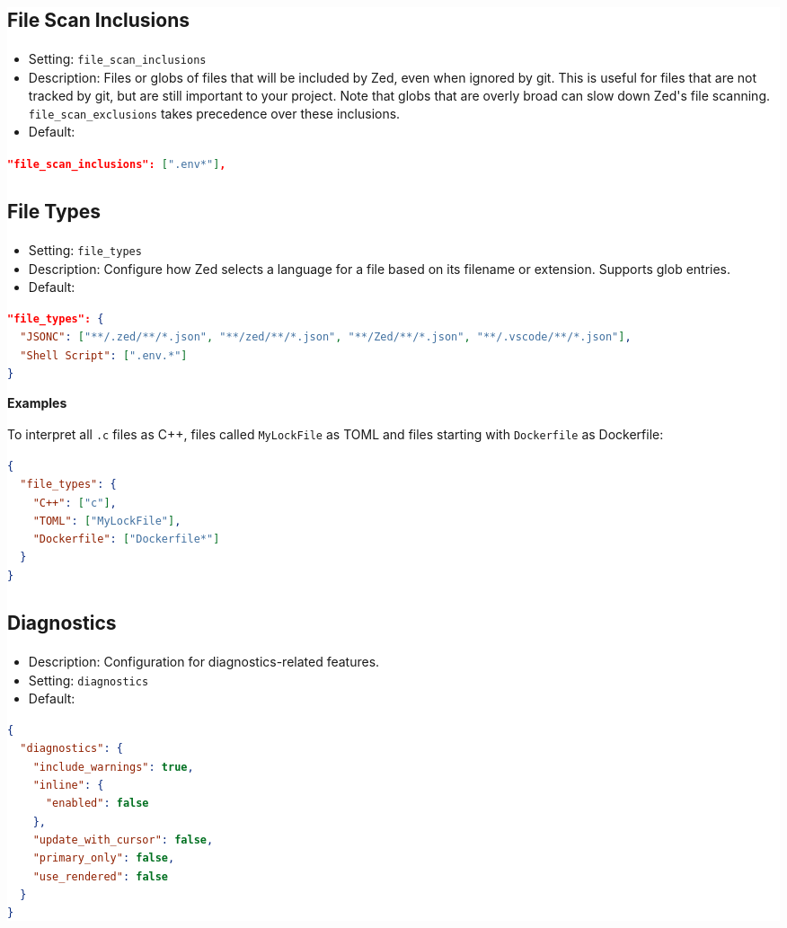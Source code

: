 ## File Scan Inclusions

- Setting: `file_scan_inclusions`
- Description: Files or globs of files that will be included by Zed, even when ignored by git. This is useful for files that are not tracked by git, but are still important to your project. Note that globs that are overly broad can slow down Zed's file scanning. `file_scan_exclusions` takes precedence over these inclusions.
- Default:

```json
"file_scan_inclusions": [".env*"],
```

## File Types

- Setting: `file_types`
- Description: Configure how Zed selects a language for a file based on its filename or extension. Supports glob entries.
- Default:

```json
"file_types": {
  "JSONC": ["**/.zed/**/*.json", "**/zed/**/*.json", "**/Zed/**/*.json", "**/.vscode/**/*.json"],
  "Shell Script": [".env.*"]
}
```

**Examples**

To interpret all `.c` files as C++, files called `MyLockFile` as TOML and files starting with `Dockerfile` as Dockerfile:

```json
{
  "file_types": {
    "C++": ["c"],
    "TOML": ["MyLockFile"],
    "Dockerfile": ["Dockerfile*"]
  }
}
```

## Diagnostics

- Description: Configuration for diagnostics-related features.
- Setting: `diagnostics`
- Default:

```json
{
  "diagnostics": {
    "include_warnings": true,
    "inline": {
      "enabled": false
    },
    "update_with_cursor": false,
    "primary_only": false,
    "use_rendered": false
  }
}
```
